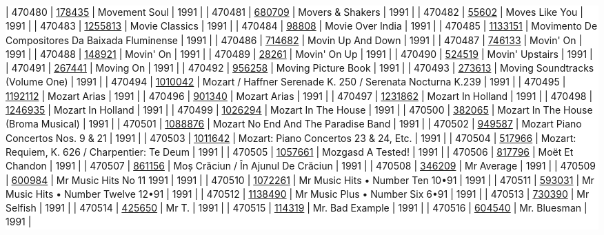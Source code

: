 | 470480 | [178435](https://www.discogs.com/master/178435) | Movement Soul | 1991 |
| 470481 | [680709](https://www.discogs.com/master/680709) | Movers & Shakers | 1991 |
| 470482 | [55602](https://www.discogs.com/master/55602) | Moves Like You | 1991 |
| 470483 | [1255813](https://www.discogs.com/master/1255813) | Movie Classics | 1991 |
| 470484 | [98808](https://www.discogs.com/master/98808) | Movie Over India | 1991 |
| 470485 | [1133151](https://www.discogs.com/master/1133151) | Movimento De Compositores Da Baixada Fluminense | 1991 |
| 470486 | [714682](https://www.discogs.com/master/714682) | Movin Up And Down | 1991 |
| 470487 | [746133](https://www.discogs.com/master/746133) | Movin' On | 1991 |
| 470488 | [148921](https://www.discogs.com/master/148921) | Movin' On | 1991 |
| 470489 | [28261](https://www.discogs.com/master/28261) | Movin' On Up | 1991 |
| 470490 | [524519](https://www.discogs.com/master/524519) | Movin' Upstairs | 1991 |
| 470491 | [267441](https://www.discogs.com/master/267441) | Moving On | 1991 |
| 470492 | [956258](https://www.discogs.com/master/956258) | Moving Picture Book | 1991 |
| 470493 | [273613](https://www.discogs.com/master/273613) | Moving Soundtracks (Volume One) | 1991 |
| 470494 | [1010042](https://www.discogs.com/master/1010042) | Mozart / Haffner Serenade K. 250 / Serenata Nocturna K.239 | 1991 |
| 470495 | [1192112](https://www.discogs.com/master/1192112) | Mozart Arias | 1991 |
| 470496 | [901340](https://www.discogs.com/master/901340) | Mozart Arias | 1991 |
| 470497 | [1231862](https://www.discogs.com/master/1231862) | Mozart In Holland | 1991 |
| 470498 | [1246935](https://www.discogs.com/master/1246935) | Mozart In Holland | 1991 |
| 470499 | [1026294](https://www.discogs.com/master/1026294) | Mozart In The House | 1991 |
| 470500 | [382065](https://www.discogs.com/master/382065) | Mozart In The House (Broma Musical) | 1991 |
| 470501 | [1088876](https://www.discogs.com/master/1088876) | Mozart No End And The Paradise Band | 1991 |
| 470502 | [949587](https://www.discogs.com/master/949587) | Mozart Piano Concertos Nos. 9 & 21 | 1991 |
| 470503 | [1011642](https://www.discogs.com/master/1011642) | Mozart: Piano Concertos 23 & 24, Etc. | 1991 |
| 470504 | [517966](https://www.discogs.com/master/517966) | Mozart: Requiem, K. 626 / Charpentier: Te Deum | 1991 |
| 470505 | [1057661](https://www.discogs.com/master/1057661) | Mozgasd A Tested! | 1991 |
| 470506 | [817796](https://www.discogs.com/master/817796) | Moët Et Chandon | 1991 |
| 470507 | [861156](https://www.discogs.com/master/861156) | Moș Crăciun / În Ajunul De Crăciun | 1991 |
| 470508 | [346209](https://www.discogs.com/master/346209) | Mr Average | 1991 |
| 470509 | [600984](https://www.discogs.com/master/600984) | Mr Music Hits No 11 1991 | 1991 |
| 470510 | [1072261](https://www.discogs.com/master/1072261) | Mr Music Hits • Number Ten 10•91 | 1991 |
| 470511 | [593031](https://www.discogs.com/master/593031) | Mr Music Hits • Number Twelve 12•91 | 1991 |
| 470512 | [1138490](https://www.discogs.com/master/1138490) | Mr Music Plus • Number Six 6•91 | 1991 |
| 470513 | [730390](https://www.discogs.com/master/730390) | Mr Selfish | 1991 |
| 470514 | [425650](https://www.discogs.com/master/425650) | Mr T. | 1991 |
| 470515 | [114319](https://www.discogs.com/master/114319) | Mr. Bad Example | 1991 |
| 470516 | [604540](https://www.discogs.com/master/604540) | Mr. Bluesman | 1991 |